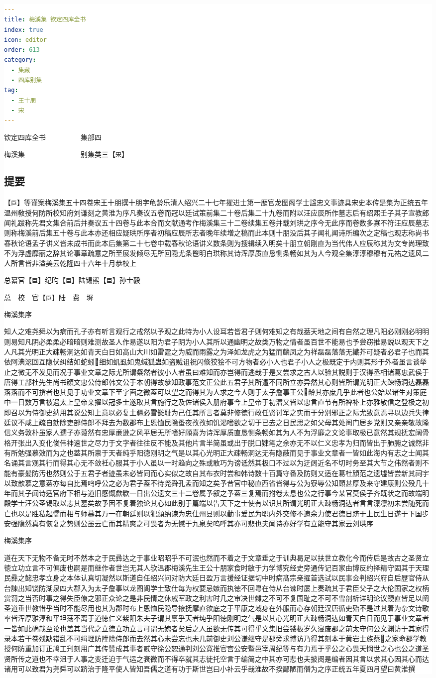 ```yaml
---
title: 梅溪集 钦定四库全书
index: true
icon: editor
order: 613
category:
  - 集藏
  - 四库别集
tag:
  - 王十朋
  - 宋
---
```


钦定四库全书　　　　　集部四  

梅溪集　　　　　　　　别集类三【`宋`】  

## 提要  

【`臣`】等谨案梅溪集五十四卷宋王十朋撰十朋字龟龄乐清人绍兴二十七年擢进士第一歴官龙图阁学士諡忠文事迹具宋史本传是集为正统五年温州敎授何防所校知府刘谦刻之黄淮为序凡奏议五卷而冠以廷试策前集二十卷后集二十九卷而附以汪应辰所作墓志后有绍熙壬子其子宣教郎闻礼跋称先君文集合前后并奏议五十四卷与此本合而文献通考作梅溪集三十二卷续集五卷并载刘珙之序今无此序而卷数多寡不符汪应辰墓志则称梅溪前后集五十卷与此本亦还相应疑珙所序者初稿应辰所志者晚年续増之稿而此本则十朋没后其子闻礼闻诗所编次之定稿也观志称尚书春秋论语孟子讲义皆未成书而此本后集第二十七卷中载春秋论语讲义数条则为搜辑续入明矣十朋立朝刚直为当代伟人应辰称其为文专尚理致不为浮虚靡丽之辞其论事章疏意之所至展发倾尽无所回隠尤条鬯明白珙称其诗浑厚质直恳恻条畅如其为人今观全集淳淳穆穆有元祐之遗风二人所言皆非溢美云乾隆四十六年十月恭校上  

总纂官【`臣`】纪昀【`臣`】陆锡熊【`臣`】孙士毅  

总　校　官【`臣`】陆　费　墀  

梅溪集序  

知人之难尧舜以为病而孔子亦有听言观行之戒然以予观之此特为小人设耳若皆君子则何难知之有哉葢天地之间有自然之理凡阳必刚刚必明明则易知凡阴必柔柔必暗暗则难测故圣人作易遂以阳为君子阴为小人其所以通幽明之故类万物之情者虽百世不能易也予尝窃推易説以观天下之人凡其光明正大疎畅洞达如青天白日如高山大川如雷霆之为威而雨露之为泽如龙虎之为猛而麟凤之为祥磊磊落落无纎芥可疑者必君子也而其依阿淟涊回互隐伏纠结如蛇蚓细如虮虱如鬼蜮狐蛊如盗贼诅祝闪倐狡狯不可方物者必小人也君子小人之极既定于内则其形于外者虽言谈举止之微无不发见而况于事业文章之际尤所谓粲然者彼小人者虽曰难知而亦岂得而逃哉于是又尝求之古人以验其説则于汉得丞相诸葛忠武侯于唐得工部杜先生尚书顔文忠公侍郎韩文公于本朝得故叅知政事范文正公此五君子其所遭不同所立亦异然其心则皆所谓光明正大踈畅洞达磊磊落落而不可揜者也其见于功业文章下至字画之微葢可以望之而得其为人求之今人则于太子詹事王公龄其亦庶几乎此者也公始以诸生对策庭中一日数万言被遇太上皇帝亲擢以冠多士遂取其言施行之及佐诸侯入册府事今上皇帝于初潜又皆以忠言直节有所裨补上亦雅敬信之登极之初即召以为侍御史纳用其说公知上意以必复土疆必雪雠耻为己任其所言者莫非修徳行政任贤讨军之实而于分别邪正之际尤致意焉寻以边兵失律廷议不咸上疏自劾除吏部侍郎不拜去为数郡布上恩恤民隐蚤夜孜孜如饥渇嗜欲之切于已去之日民思之如父母其处闺门居乡党则又亲亲敬故隆信义务敦朴虽家人孺子亦蔼然有忠厚亷逊之风平居无所嗜好頋喜为诗浑厚质直恳恻条畅如其为人不为浮靡之文论事取极已意然其规抚宏阔骨格开张出入变化俊伟神速世之尽力于文字者往往反不能及其他片言半简虽或出于脱口肄笔之余亦无不以仁义忠孝为归而皆出于肺腑之诚然非有所勉强慕效而为之也葢其所禀于天者纯乎阳徳刚明之气是以其心光明正大疎畅洞达无有隐蔽而见于事业文章者一皆如此海内有志之士闻其名诵其言观其行而得其心无不敛衽心服其于小人虽以一时趋向之殊或敢巧为谤诋然其极口不过以为迂阔近名不切时务至其大节之伟然者则不能有豪髪防汚也然则公于五君子者迹虽未必皆同而心实似之故自其布衣时尝和韩诗数十百篇守番及防则又适在葛杜顔范之遗墟皆尝新其祠宇以致歆慕之意葢亦每自比焉呜呼公之必为君子葢不待尧舜孔孟而知之矣予昔官中秘直西省皆得与公为寮辱公知頋甚厚及来守建康则公殁几十年而其子闻诗适官府下相与道旧感慨歔欷一日出公遗文三十二卷属予叙之予葢三复焉而拊卷太息也公之行事今某官莫侯子齐既状之而故端明殿学士汪公圣锡取以志其墓矣故予因不复着独论其心如此别于篇端以告天下之士使有以识其所谓光明正大疎畅洞达者言言澟凛初未尝随死而亡也以是胜私起懦而相与师慕其万一在朝廷则以犯顔纳谏为忠仕州县则以勤事爱民为职内外交修不遗余力使君徳日跻于上民生日遂于下国步安强隐然真有恢复之势则公虽云亡而其精爽之可畏者为无憾于九泉矣呜呼其亦可悲也夫闻诗亦好学有立能守其家云刘珙序  

梅溪集序  

道在天下无物不备无时不然本之于民彞达之于事业昭昭乎不可泯也然而不着之于文章垂之于训典曷足以扶世立教化今而传后是故古之圣贤立徳立功立言不可偏废也嗣是而继作者世岂无其人欤温郡梅溪先生王公十朋家食时敏于力学博究经史旁通传记百家由博反约择精守固其于天理民彞之懿忠孝立身之本体认真切凝然以斯道自任绍兴问对防大廷日盈万言援经证据切中时病髙宗亲擢首选试以民事佥判绍兴府自后歴官侍从台諌出知饶防湖泉四大郡入为太子詹事以龙图阁学士致仕每为权要忌嫉而执徳不回粤在侍从台谏时屡上奏疏其于君臣父子之大伦国家之权柄赏罚之当否时事之得失臣僚之邪正众论之是非民情之休戚军政之利害时几之审决世雠之不可不复国耻之不可不雪剖析详明论议鲠直皆足以阐圣道垂世教惜乎当时不能尽用也其为郡时布上恩恤民隐导掖抚摩直欲底之于平康之域身在外服而心存朝廷汉唐循吏殆不是过其着为杂文诗歌率皆浑厚雅淳和平坦荡不离于道徳仁义紫阳朱夫子谓其禀乎天者纯乎阳徳刚明之气是以其心光明正大疎畅洞达如青天白日而见于事业文章者一皆如此确哉至论也盖其当代之立徳立功立言可谓无媿者矣后之人虽欲无传其可得乎文集旧尝镂板岁久寖废郡之前太守何公文渊访于其家得录本若干卷残缺错乱不可缉理防陞除侍郎而去然其心未尝忘也未几前御史刘公谦继守是郡旁求博访乃得其刻本于黄岩士族蔡之家命郡学教授何防重加订正鸠工刋刻用广其传赞成其事者贰守徐公恕通判刘公寛推官宫公安暨邑宰周纪等与有力焉于乎公之心畏天悯世之心也公之道圣贤所传之道也不幸沮于人事之变迁迫于气运之衰微而不得卒就其志徒托空言于编简之中其亦可悲也夫披阅是编者因其言以求其心因其心而达诸用可以致君为尧舜可以跻治于隆平使人皆知吾儒之道有功于斯世岂曰小补云乎哉淮故不揆鄙陋而僭为之序正统五年夏四月望曰黄淮撰  
